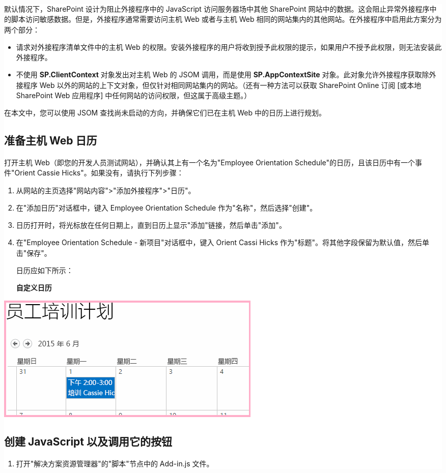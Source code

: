 


默认情况下，SharePoint 设计为阻止外接程序中的 JavaScript 访问服务器场中其他 SharePoint 网站中的数据。这会阻止异常外接程序中的脚本访问敏感数据。但是，外接程序通常需要访问主机 Web 或者与主机 Web 相同的网站集内的其他网站。在外接程序中启用此方案分为两个部分：
- 请求对外接程序清单文件中的主机 Web 的权限。安装外接程序的用户将收到授予此权限的提示，如果用户不授予此权限，则无法安装此外接程序。


- 不使用 **SP.ClientContext** 对象发出对主机 Web 的 JSOM 调用，而是使用 **SP.AppContextSite** 对象。此对象允许外接程序获取除外接程序 Web 以外的网站的上下文对象，但仅针对相同网站集内的网站。（还有一种方法可以获取 SharePoint Online 订阅 [或本地 SharePoint Web 应用程序] 中任何网站的访问权限，但这属于高级主题。）


在本文中，您可以使用 JSOM 查找尚未启动的方向，并确保它们已在主机 Web 中的日历上进行规划。
## 准备主机 Web 日历

打开主机 Web（即您的开发人员测试网站），并确认其上有一个名为"Employee Orientation Schedule"的日历，且该日历中有一个事件"Orient Cassie Hicks"。如果没有，请执行下列步骤：




1. 从网站的主页选择"网站内容">"添加外接程序">"日历"。


2. 在"添加日历"对话框中，键入 Employee Orientation Schedule 作为"名称"，然后选择"创建"。


3. 日历打开时，将光标放在任何日期上，直到日历上显示"添加"链接，然后单击"添加"。


4. 在"Employee Orientation Schedule - 新项目"对话框中，键入 Orient Cassi Hicks 作为"标题"。将其他字段保留为默认值，然后单击"保存"。

    日历应如下所示：


   **自定义日历**



![名为'员工定向日程安排'的日历中包含一个在 6 月 1 日上注明'Orient Cassie Hicks'的项目](images/d2066862-41c1-424d-9bfb-b6c5342bcf2c.PNG)






## 创建 JavaScript 以及调用它的按钮


1. 打开"解决方案资源管理器"的"脚本"节点中的 Add-in.js 文件。
